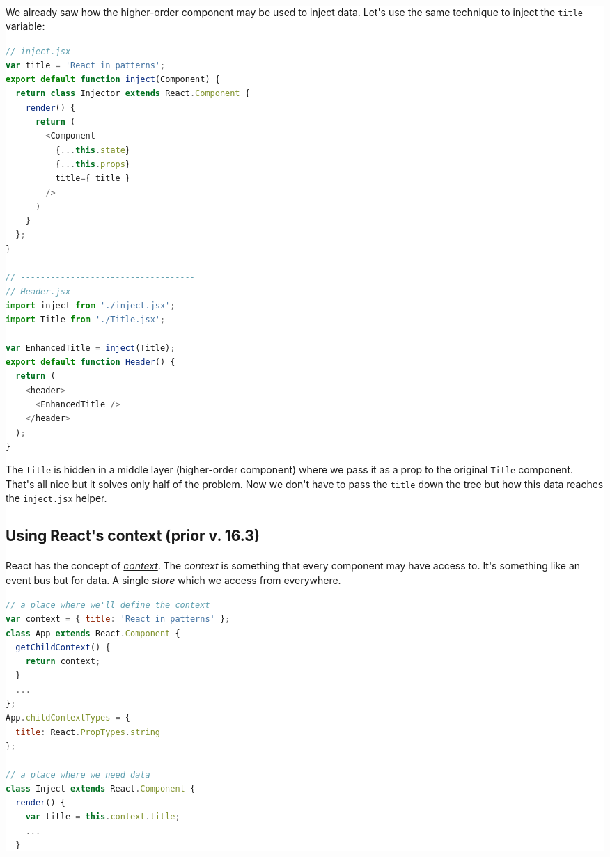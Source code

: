 We already saw how the [higher-order component](https://github.com/krasimir/react-in-patterns/tree/master/patterns/higher-order-components) may be used to inject data. Let's use the same technique to inject the `title` variable:

```js
// inject.jsx
var title = 'React in patterns';
export default function inject(Component) {
  return class Injector extends React.Component {
    render() {
      return (
        <Component
          {...this.state}
          {...this.props}
          title={ title }
        />
      )
    }
  };
}

// -----------------------------------
// Header.jsx
import inject from './inject.jsx';
import Title from './Title.jsx';

var EnhancedTitle = inject(Title);
export default function Header() {
  return (
    <header>
      <EnhancedTitle />
    </header>
  );
}
```

The `title` is hidden in a middle layer (higher-order component) where we pass it as a prop to the original `Title` component. That's all nice but it solves only half of the problem. Now we don't have to pass the `title` down the tree but how this data reaches the `inject.jsx` helper.

## Using React's context (prior v. 16.3)

React has the concept of [*context*](https://facebook.github.io/react/docs/context.html). The *context* is something that every component may have access to. It's something like an [event bus](https://github.com/krasimir/EventBus) but for data. A single *store* which we access from everywhere.

```js
// a place where we'll define the context
var context = { title: 'React in patterns' };
class App extends React.Component {
  getChildContext() {
    return context;
  }
  ...
};
App.childContextTypes = {
  title: React.PropTypes.string
};

// a place where we need data
class Inject extends React.Component {
  render() {
    var title = this.context.title;
    ...
  }
```